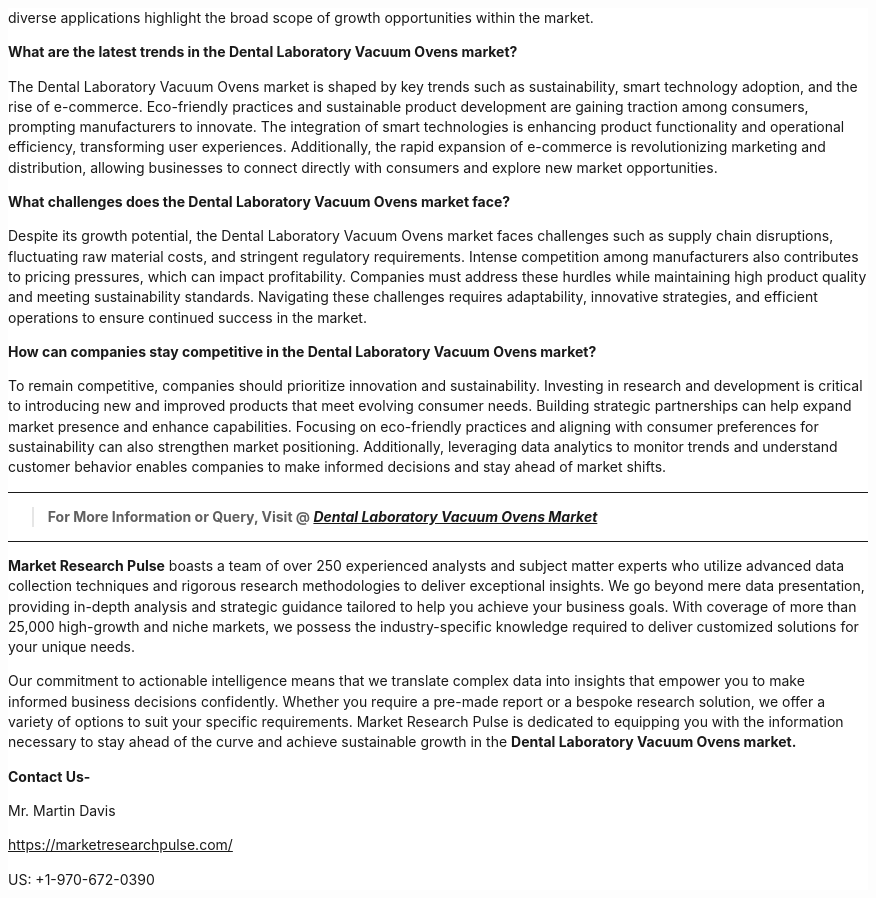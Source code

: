 diverse applications highlight the broad scope of growth opportunities within the market.</p><p><strong>What are the latest trends in the Dental Laboratory Vacuum Ovens market?</strong></p><p>The Dental Laboratory Vacuum Ovens market is shaped by key trends such as sustainability, smart technology adoption, and the rise of e-commerce. Eco-friendly practices and sustainable product development are gaining traction among consumers, prompting manufacturers to innovate. The integration of smart technologies is enhancing product functionality and operational efficiency, transforming user experiences. Additionally, the rapid expansion of e-commerce is revolutionizing marketing and distribution, allowing businesses to connect directly with consumers and explore new market opportunities.</p><p><strong>What challenges does the Dental Laboratory Vacuum Ovens market face?</strong></p><p>Despite its growth potential, the Dental Laboratory Vacuum Ovens market faces challenges such as supply chain disruptions, fluctuating raw material costs, and stringent regulatory requirements. Intense competition among manufacturers also contributes to pricing pressures, which can impact profitability. Companies must address these hurdles while maintaining high product quality and meeting sustainability standards. Navigating these challenges requires adaptability, innovative strategies, and efficient operations to ensure continued success in the market.</p><p><strong>How can companies stay competitive in the Dental Laboratory Vacuum Ovens market?</strong></p><p>To remain competitive, companies should prioritize innovation and sustainability. Investing in research and development is critical to introducing new and improved products that meet evolving consumer needs. Building strategic partnerships can help expand market presence and enhance capabilities. Focusing on eco-friendly practices and aligning with consumer preferences for sustainability can also strengthen market positioning. Additionally, leveraging data analytics to monitor trends and understand customer behavior enables companies to make informed decisions and stay ahead of market shifts.</p><hr /><blockquote><p><strong>For More Information or Query, Visit @&nbsp;<em><a href="https://marketresearchpulse.com/report/123951/dental-laboratory-vacuum-ovens-market?utm_source=Linkedin&utm_medium=026">Dental Laboratory Vacuum Ovens Market</a></em></strong></p></blockquote><hr /><p><strong>Market Research Pulse</strong> boasts a team of over 250 experienced analysts and subject matter experts who utilize advanced data collection techniques and rigorous research methodologies to deliver exceptional insights. We go beyond mere data presentation, providing in-depth analysis and strategic guidance tailored to help you achieve your business goals. With coverage of more than 25,000 high-growth and niche markets, we possess the industry-specific knowledge required to deliver customized solutions for your unique needs.</p><p>Our commitment to actionable intelligence means that we translate complex data into insights that empower you to make informed business decisions confidently. Whether you require a pre-made report or a bespoke research solution, we offer a variety of options to suit your specific requirements. Market Research Pulse is dedicated to equipping you with the information necessary to stay ahead of the curve and achieve sustainable growth in the <strong>Dental Laboratory Vacuum Ovens market.</strong></p><p><strong>Contact Us-</strong></p><p>Mr. Martin Davis</p><p>https://marketresearchpulse.com/</p><p>US: +1-970-672-0390</p>
